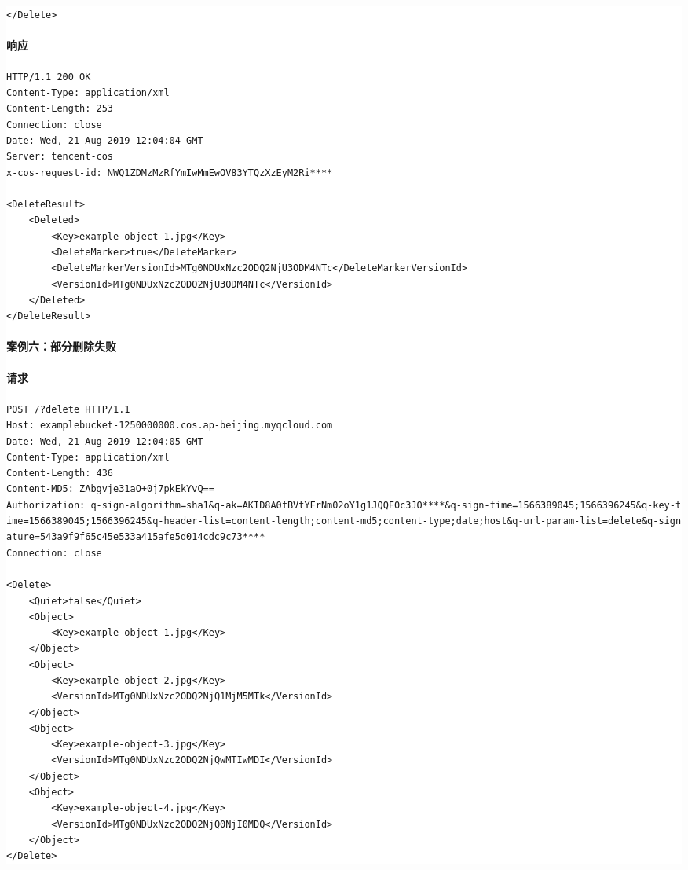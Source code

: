 ```plaintext
</Delete>
```

#### 响应

```plaintext
HTTP/1.1 200 OK
Content-Type: application/xml
Content-Length: 253
Connection: close
Date: Wed, 21 Aug 2019 12:04:04 GMT
Server: tencent-cos
x-cos-request-id: NWQ1ZDMzMzRfYmIwMmEwOV83YTQzXzEyM2Ri****

<DeleteResult>
	<Deleted>
		<Key>example-object-1.jpg</Key>
		<DeleteMarker>true</DeleteMarker>
		<DeleteMarkerVersionId>MTg0NDUxNzc2ODQ2NjU3ODM4NTc</DeleteMarkerVersionId>
		<VersionId>MTg0NDUxNzc2ODQ2NjU3ODM4NTc</VersionId>
	</Deleted>
</DeleteResult>
```

#### 案例六：部分删除失败

#### 请求

```plaintext
POST /?delete HTTP/1.1
Host: examplebucket-1250000000.cos.ap-beijing.myqcloud.com
Date: Wed, 21 Aug 2019 12:04:05 GMT
Content-Type: application/xml
Content-Length: 436
Content-MD5: ZAbgvje31aO+0j7pkEkYvQ==
Authorization: q-sign-algorithm=sha1&q-ak=AKID8A0fBVtYFrNm02oY1g1JQQF0c3JO****&q-sign-time=1566389045;1566396245&q-key-time=1566389045;1566396245&q-header-list=content-length;content-md5;content-type;date;host&q-url-param-list=delete&q-signature=543a9f9f65c45e533a415afe5d014cdc9c73****
Connection: close

<Delete>
	<Quiet>false</Quiet>
	<Object>
		<Key>example-object-1.jpg</Key>
	</Object>
	<Object>
		<Key>example-object-2.jpg</Key>
		<VersionId>MTg0NDUxNzc2ODQ2NjQ1MjM5MTk</VersionId>
	</Object>
	<Object>
		<Key>example-object-3.jpg</Key>
		<VersionId>MTg0NDUxNzc2ODQ2NjQwMTIwMDI</VersionId>
	</Object>
	<Object>
		<Key>example-object-4.jpg</Key>
		<VersionId>MTg0NDUxNzc2ODQ2NjQ0NjI0MDQ</VersionId>
	</Object>
</Delete>
```
